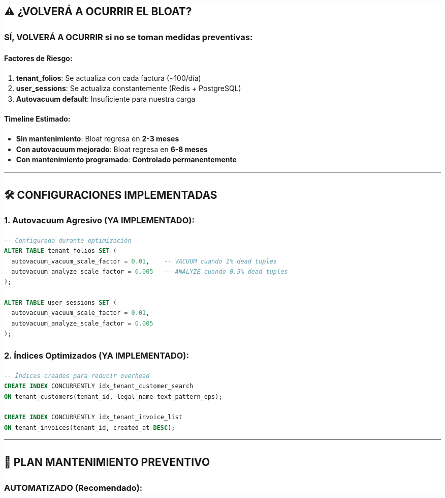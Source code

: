 
## ⚠️ **¿VOLVERÁ A OCURRIR EL BLOAT?**

### **SÍ, VOLVERÁ A OCURRIR** si no se toman medidas preventivas:

#### **Factores de Riesgo**:
1. **tenant_folios**: Se actualiza con cada factura (~100/día)
2. **user_sessions**: Se actualiza constantemente (Redis + PostgreSQL)
3. **Autovacuum default**: Insuficiente para nuestra carga

#### **Timeline Estimado**:
- **Sin mantenimiento**: Bloat regresa en **2-3 meses**
- **Con autovacuum mejorado**: Bloat regresa en **6-8 meses**  
- **Con mantenimiento programado**: **Controlado permanentemente**

---

## 🛠️ CONFIGURACIONES IMPLEMENTADAS

### **1. Autovacuum Agresivo** (YA IMPLEMENTADO):
```sql
-- Configurado durante optimización
ALTER TABLE tenant_folios SET (
  autovacuum_vacuum_scale_factor = 0.01,    -- VACUUM cuando 1% dead tuples
  autovacuum_analyze_scale_factor = 0.005   -- ANALYZE cuando 0.5% dead tuples
);

ALTER TABLE user_sessions SET (
  autovacuum_vacuum_scale_factor = 0.01,
  autovacuum_analyze_scale_factor = 0.005
);
```

### **2. Índices Optimizados** (YA IMPLEMENTADO):
```sql
-- Índices creados para reducir overhead
CREATE INDEX CONCURRENTLY idx_tenant_customer_search 
ON tenant_customers(tenant_id, legal_name text_pattern_ops);

CREATE INDEX CONCURRENTLY idx_tenant_invoice_list 
ON tenant_invoices(tenant_id, created_at DESC);
```

---

## 📅 PLAN MANTENIMIENTO PREVENTIVO

### **AUTOMATIZADO** (Recomendado):
